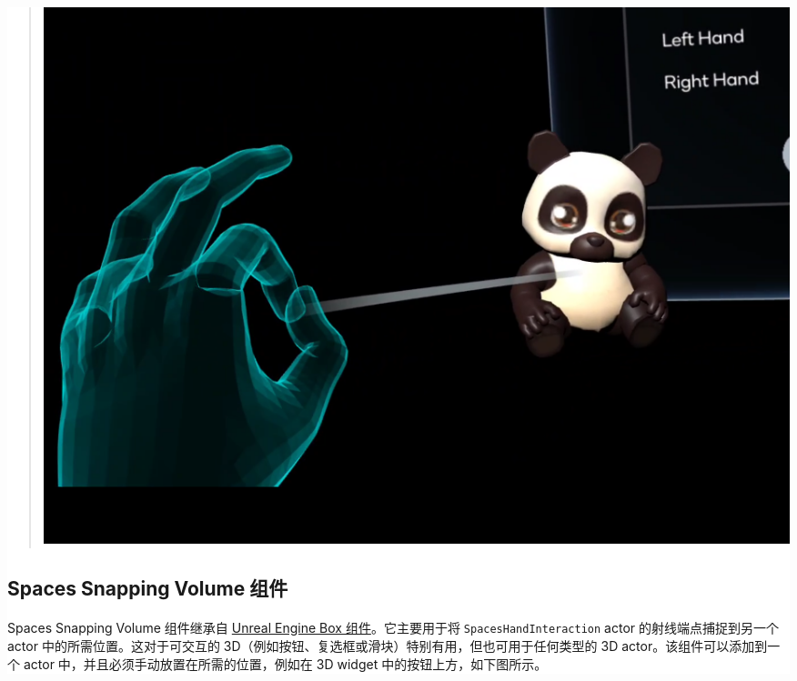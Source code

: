 >![13](./pic-HandTrackingSample/13.png)

## Spaces Snapping Volume 组件

Spaces Snapping Volume 组件继承自 [Unreal Engine Box 组件](https://docs.unrealengine.com/4.27/en-US/API/Runtime/Engine/Components/UBoxComponent/)。它主要用于将 `SpacesHandInteraction`  actor 的射线端点捕捉到另一个 actor 中的所需位置。这对于可交互的 3D（例如按钮、复选框或滑块）特别有用，但也可用于任何类型的 3D actor。该组件可以添加到一个 actor 中，并且必须手动放置在所需的位置，例如在 3D widget 中的按钮上方，如下图所示。
